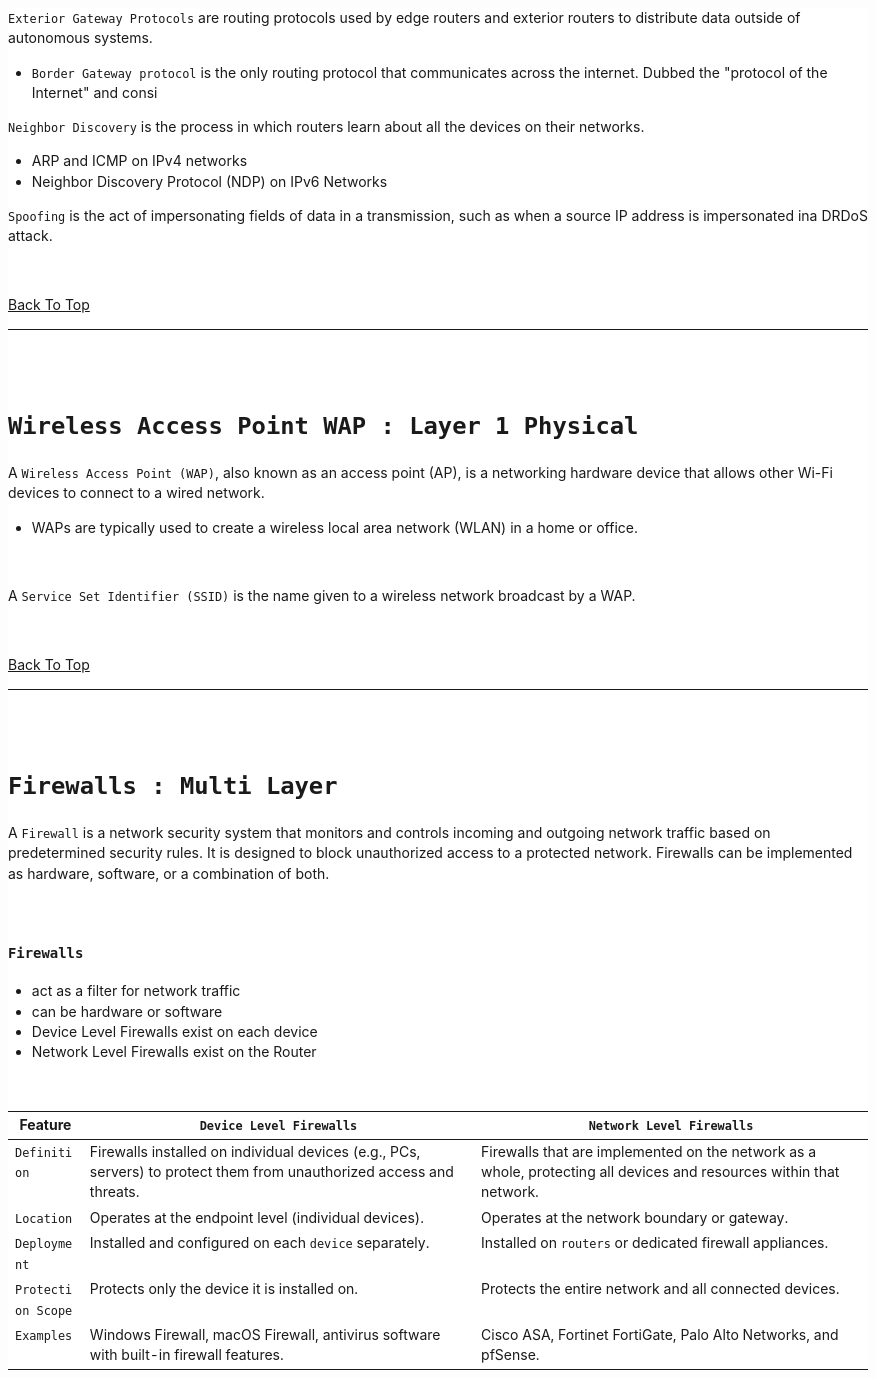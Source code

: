 
`Exterior Gateway Protocols` are routing protocols used by edge routers and exterior routers to distribute data outside of autonomous systems. 
* `Border Gateway protocol` is the only routing protocol that communicates across the internet. Dubbed the "protocol of the Internet" and consi


`Neighbor Discovery` is the process in which routers learn about all the devices on their networks. 
* ARP and ICMP on IPv4 networks
* Neighbor Discovery Protocol (NDP) on IPv6 Networks

`Spoofing` is the act of impersonating fields of data in a transmission, such as when a source IP address is impersonated ina DRDoS attack.

<br>

[Back To Top](#networking-overview)

___

<br>

# `Wireless Access Point WAP : Layer 1 Physical`
A `Wireless Access Point (WAP)`, also known as an access point (AP), is a networking hardware device that allows other Wi-Fi devices to connect to a wired network. 
* WAPs are typically used to create a wireless local area network (WLAN) in a home or office.

<br>

A `Service Set Identifier (SSID)` is the name given to a wireless network broadcast by a WAP. 

<br>

[Back To Top](#networking-overview)

___

<br>

# `Firewalls : Multi Layer`
A `Firewall` is a network security system that monitors and controls incoming and outgoing network traffic based on predetermined security rules. It is designed to block unauthorized access to a protected network. Firewalls can be implemented as hardware, software, or a combination of both.

<br>

### `Firewalls`
* act as a filter for network traffic
* can be hardware or software
* Device Level Firewalls exist on each device
* Network Level Firewalls exist on the Router

<br>

| Feature | `Device Level Firewalls`| `Network Level Firewalls`|
|-|-|-|
| `Definition`              | Firewalls installed on individual devices (e.g., PCs, servers) to protect them from unauthorized access and threats. | Firewalls that are implemented on the network as a whole, protecting all devices and resources within that network. |
| `Location`                | Operates at the endpoint level (individual devices).    | Operates at the network boundary or gateway.            |
| `Deployment`              | Installed and configured on each `device` separately.    | Installed on `routers` or dedicated firewall appliances.   |
| `Protection Scope`        | Protects only the device it is installed on.           | Protects the entire network and all connected devices.   |
| `Examples`                | Windows Firewall, macOS Firewall, antivirus software with built-in firewall features. | Cisco ASA, Fortinet FortiGate, Palo Alto Networks, and pfSense. |
